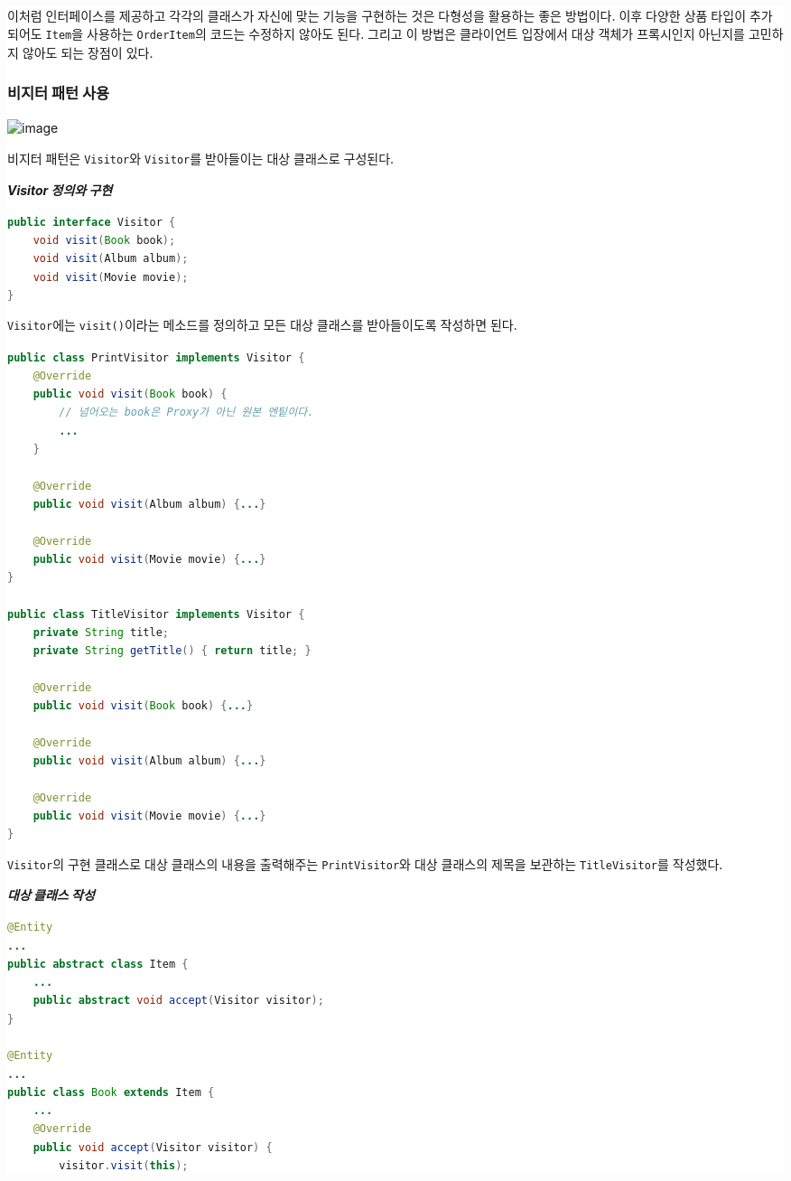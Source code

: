 
이처럼 인터페이스를 제공하고 각각의 클래스가 자신에 맞는 기능을 구현하는 것은 다형성을 활용하는 좋은 방법이다. 이후 다양한 상품 타입이 추가되어도 `Item`을 사용하는 `OrderItem`의 코드는 수정하지 않아도 된다. 그리고 이 방법은 클라이언트 입장에서 대상 객체가 프록시인지 아닌지를 고민하지 않아도 되는 장점이 있다.

### 비지터 패턴 사용
![image](https://github.com/rhyun9584/Today-I-Learned/assets/45452033/4d77f4e8-5c80-4a40-86ab-46768c4333de)

비지터 패턴은 `Visitor`와 `Visitor`를 받아들이는 대상 클래스로 구성된다.

***Visitor 정의와 구현***
```java
public interface Visitor {
    void visit(Book book);
    void visit(Album album);
    void visit(Movie movie);
}
```
`Visitor`에는 `visit()`이라는 메소드를 정의하고 모든 대상 클래스를 받아들이도록 작성하면 된다.

```java
public class PrintVisitor implements Visitor {
    @Override
    public void visit(Book book) {
        // 넘어오는 book은 Proxy가 아닌 원본 엔팉이다.
        ...
    }

    @Override
    public void visit(Album album) {...}

    @Override
    public void visit(Movie movie) {...}
}

public class TitleVisitor implements Visitor {
    private String title;
    private String getTitle() { return title; }
    
    @Override
    public void visit(Book book) {...}

    @Override
    public void visit(Album album) {...}

    @Override
    public void visit(Movie movie) {...}
}
```
`Visitor`의 구현 클래스로 대상 클래스의 내용을 출력해주는 `PrintVisitor`와 대상 클래스의 제목을 보관하는 `TitleVisitor`를 작성했다.

***대상 클래스 작성***
```java
@Entity
...
public abstract class Item {
    ...
    public abstract void accept(Visitor visitor);
}

@Entity
...
public class Book extends Item {
    ...
    @Override
    public void accept(Visitor visitor) {
        visitor.visit(this);
```